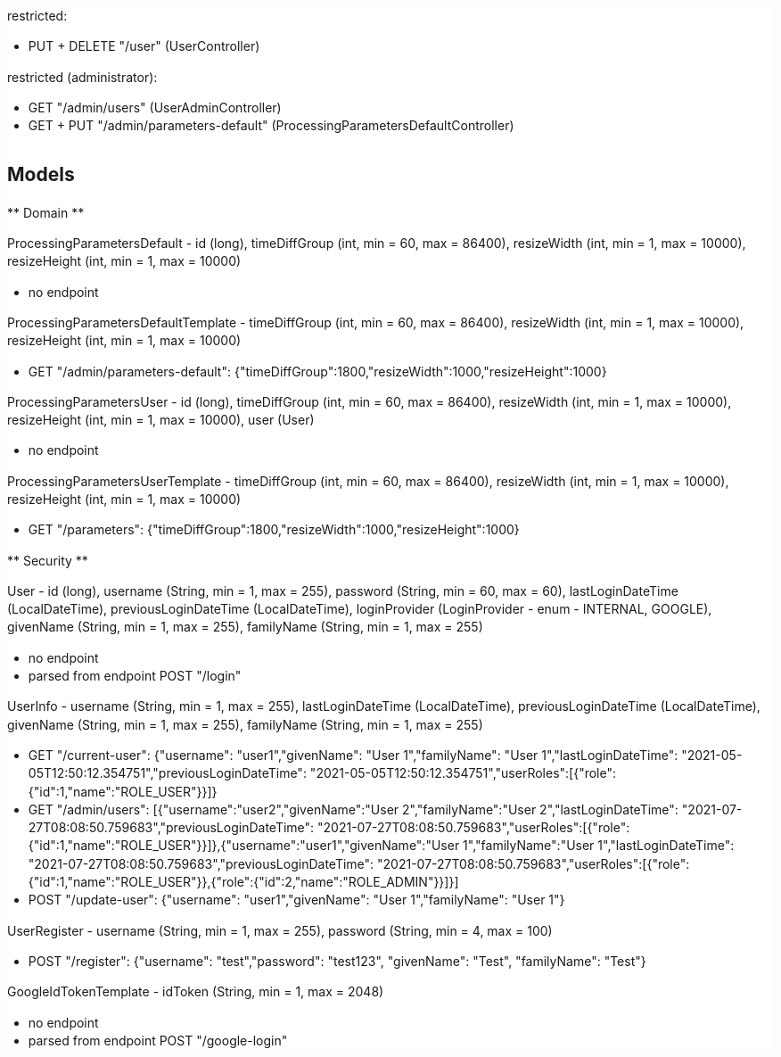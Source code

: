 restricted:
- PUT + DELETE "/user" (UserController)

restricted (administrator):
- GET "/admin/users" (UserAdminController)
- GET + PUT "/admin/parameters-default" (ProcessingParametersDefaultController)

## Models

** Domain **

ProcessingParametersDefault - id (long), timeDiffGroup (int, min = 60, max = 86400), resizeWidth (int, min = 1, max = 10000), resizeHeight (int, min = 1, max = 10000)
- no endpoint

ProcessingParametersDefaultTemplate - timeDiffGroup (int, min = 60, max = 86400), resizeWidth (int, min = 1, max = 10000), resizeHeight (int, min = 1, max = 10000)
- GET "/admin/parameters-default": {"timeDiffGroup":1800,"resizeWidth":1000,"resizeHeight":1000}

ProcessingParametersUser - id (long), timeDiffGroup (int, min = 60, max = 86400), resizeWidth (int, min = 1, max = 10000), resizeHeight (int, min = 1, max = 10000), user (User)
- no endpoint

ProcessingParametersUserTemplate - timeDiffGroup (int, min = 60, max = 86400), resizeWidth (int, min = 1, max = 10000), resizeHeight (int, min = 1, max = 10000)
- GET "/parameters": {"timeDiffGroup":1800,"resizeWidth":1000,"resizeHeight":1000}

** Security **

User - id (long), username (String, min = 1, max = 255), password (String, min = 60, max = 60), lastLoginDateTime (LocalDateTime), previousLoginDateTime (LocalDateTime), loginProvider (LoginProvider - enum - INTERNAL, GOOGLE), givenName (String, min = 1, max = 255), familyName (String, min = 1, max = 255)
- no endpoint
- parsed from endpoint POST "/login"

UserInfo - username (String, min = 1, max = 255), lastLoginDateTime (LocalDateTime), previousLoginDateTime (LocalDateTime), givenName (String, min = 1, max = 255), familyName (String, min = 1, max = 255)
- GET "/current-user": {"username": "user1","givenName": "User 1","familyName": "User 1","lastLoginDateTime": "2021-05-05T12:50:12.354751","previousLoginDateTime": "2021-05-05T12:50:12.354751","userRoles":[{"role":{"id":1,"name":"ROLE_USER"}}]}
- GET "/admin/users": [{"username":"user2","givenName":"User 2","familyName":"User 2","lastLoginDateTime": "2021-07-27T08:08:50.759683","previousLoginDateTime": "2021-07-27T08:08:50.759683","userRoles":[{"role":{"id":1,"name":"ROLE_USER"}}]},{"username":"user1","givenName":"User 1","familyName":"User 1","lastLoginDateTime": "2021-07-27T08:08:50.759683","previousLoginDateTime": "2021-07-27T08:08:50.759683","userRoles":[{"role":{"id":1,"name":"ROLE_USER"}},{"role":{"id":2,"name":"ROLE_ADMIN"}}]}]
- POST "/update-user": {"username": "user1","givenName": "User 1","familyName": "User 1"}

UserRegister - username (String, min = 1, max = 255), password (String, min = 4, max = 100)
- POST "/register": {"username": "test","password": "test123", "givenName": "Test", "familyName": "Test"}

GoogleIdTokenTemplate - idToken (String, min = 1, max = 2048)
- no endpoint
- parsed from endpoint POST "/google-login"
